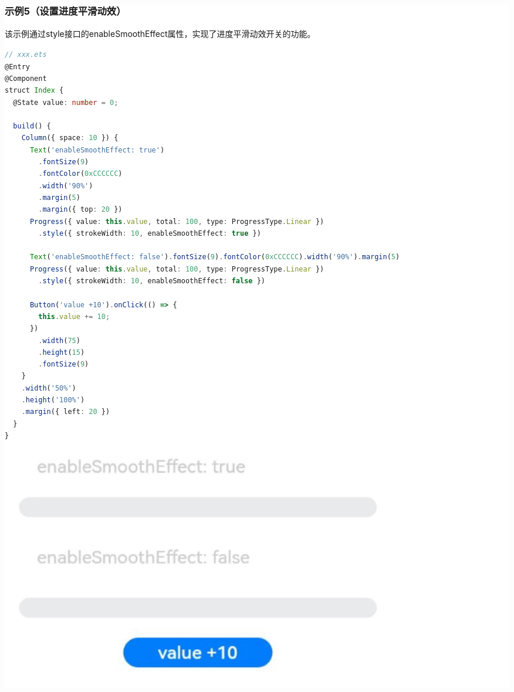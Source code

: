 ### 示例5（设置进度平滑动效）

该示例通过style接口的enableSmoothEffect属性，实现了进度平滑动效开关的功能。

```ts
// xxx.ets
@Entry
@Component
struct Index {
  @State value: number = 0;

  build() {
    Column({ space: 10 }) {
      Text('enableSmoothEffect: true')
        .fontSize(9)
        .fontColor(0xCCCCCC)
        .width('90%')
        .margin(5)
        .margin({ top: 20 })
      Progress({ value: this.value, total: 100, type: ProgressType.Linear })
        .style({ strokeWidth: 10, enableSmoothEffect: true })

      Text('enableSmoothEffect: false').fontSize(9).fontColor(0xCCCCCC).width('90%').margin(5)
      Progress({ value: this.value, total: 100, type: ProgressType.Linear })
        .style({ strokeWidth: 10, enableSmoothEffect: false })

      Button('value +10').onClick(() => {
        this.value += 10;
      })
        .width(75)
        .height(15)
        .fontSize(9)
    }
    .width('50%')
    .height('100%')
    .margin({ left: 20 })
  }
}

```
![progressSmoothEffect](figures/arkts-progressSmoothEffect.gif)

